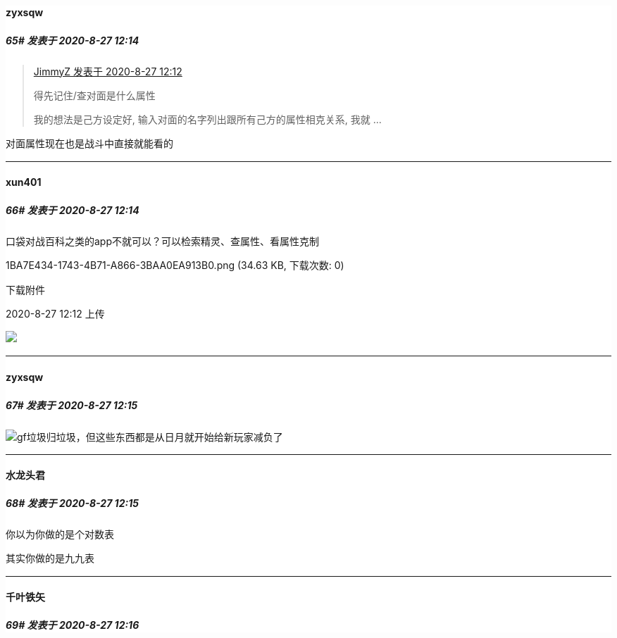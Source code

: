 ####  zyxsqw  
##### 65#       发表于 2020-8-27 12:14


<blockquote><a href="httphttps://bbs.saraba1st.com/2b/forum.php?mod=redirect&amp;goto=findpost&amp;pid=48564108&amp;ptid=1956708" target="_blank">JimmyZ 发表于 2020-8-27 12:12</a>

得先记住/查对面是什么属性


我的想法是己方设定好, 输入对面的名字列出跟所有己方的属性相克关系, 我就 ...</blockquote>
对面属性现在也是战斗中直接就能看的


-----

####  xun401  
##### 66#       发表于 2020-8-27 12:14


口袋对战百科之类的app不就可以？可以检索精灵、查属性、看属性克制


1BA7E434-1743-4B71-A866-3BAA0EA913B0.png
(34.63 KB, 下载次数: 0)


下载附件


2020-8-27 12:12 上传


<img src="https://img.saraba1st.com/forum/202008/27/121221dzh0mo2vem5rprvh.png" referrerpolicy="no-referrer">


-----

####  zyxsqw  
##### 67#       发表于 2020-8-27 12:15


<img src="https://static.saraba1st.com/image/smiley/face2017/037.png" referrerpolicy="no-referrer">gf垃圾归垃圾，但这些东西都是从日月就开始给新玩家减负了


-----

####  水龙头君  
##### 68#       发表于 2020-8-27 12:15


你以为你做的是个对数表

其实你做的是九九表


-----

####  千叶铁矢  
##### 69#       发表于 2020-8-27 12:16
